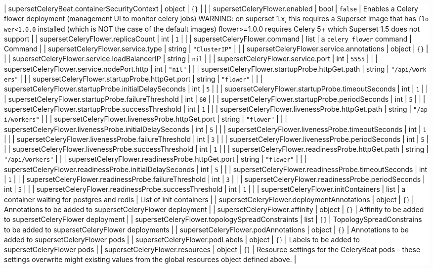 | supersetCeleryBeat.containerSecurityContext | object | `{}` |  |
| supersetCeleryFlower.enabled | bool | `false` | Enables a Celery flower deployment (management UI to monitor celery jobs) WARNING: on superset 1.x, this requires a Superset image that has `flower<1.0.0` installed (which is NOT the case of the default images) flower>=1.0.0 requires Celery 5+ which Superset 1.5 does not support |
| supersetCeleryFlower.replicaCount | int | `1` |  |
| supersetCeleryFlower.command | list | a `celery flower` command | Command |
| supersetCeleryFlower.service.type | string | `"ClusterIP"` |  |
| supersetCeleryFlower.service.annotations | object | `{}` |  |
| supersetCeleryFlower.service.loadBalancerIP | string | `nil` |  |
| supersetCeleryFlower.service.port | int | `5555` |  |
| supersetCeleryFlower.service.nodePort.http | int | `"nil"` |  |
| supersetCeleryFlower.startupProbe.httpGet.path | string | `"/api/workers"` |  |
| supersetCeleryFlower.startupProbe.httpGet.port | string | `"flower"` |  |
| supersetCeleryFlower.startupProbe.initialDelaySeconds | int | `5` |  |
| supersetCeleryFlower.startupProbe.timeoutSeconds | int | `1` |  |
| supersetCeleryFlower.startupProbe.failureThreshold | int | `60` |  |
| supersetCeleryFlower.startupProbe.periodSeconds | int | `5` |  |
| supersetCeleryFlower.startupProbe.successThreshold | int | `1` |  |
| supersetCeleryFlower.livenessProbe.httpGet.path | string | `"/api/workers"` |  |
| supersetCeleryFlower.livenessProbe.httpGet.port | string | `"flower"` |  |
| supersetCeleryFlower.livenessProbe.initialDelaySeconds | int | `5` |  |
| supersetCeleryFlower.livenessProbe.timeoutSeconds | int | `1` |  |
| supersetCeleryFlower.livenessProbe.failureThreshold | int | `3` |  |
| supersetCeleryFlower.livenessProbe.periodSeconds | int | `5` |  |
| supersetCeleryFlower.livenessProbe.successThreshold | int | `1` |  |
| supersetCeleryFlower.readinessProbe.httpGet.path | string | `"/api/workers"` |  |
| supersetCeleryFlower.readinessProbe.httpGet.port | string | `"flower"` |  |
| supersetCeleryFlower.readinessProbe.initialDelaySeconds | int | `5` |  |
| supersetCeleryFlower.readinessProbe.timeoutSeconds | int | `1` |  |
| supersetCeleryFlower.readinessProbe.failureThreshold | int | `3` |  |
| supersetCeleryFlower.readinessProbe.periodSeconds | int | `5` |  |
| supersetCeleryFlower.readinessProbe.successThreshold | int | `1` |  |
| supersetCeleryFlower.initContainers | list | a container waiting for postgres and redis | List of init containers |
| supersetCeleryFlower.deploymentAnnotations | object | `{}` | Annotations to be added to supersetCeleryFlower deployment |
| supersetCeleryFlower.affinity | object | `{}` | Affinity to be added to supersetCeleryFlower deployment |
| supersetCeleryFlower.topologySpreadConstraints | list | `[]` | TopologySpreadConstrains to be added to supersetCeleryFlower deployments |
| supersetCeleryFlower.podAnnotations | object | `{}` | Annotations to be added to supersetCeleryFlower pods |
| supersetCeleryFlower.podLabels | object | `{}` | Labels to be added to supersetCeleryFlower pods |
| supersetCeleryFlower.resources | object | `{}` | Resource settings for the CeleryBeat pods - these settings overwrite might existing values from the global resources object defined above. |